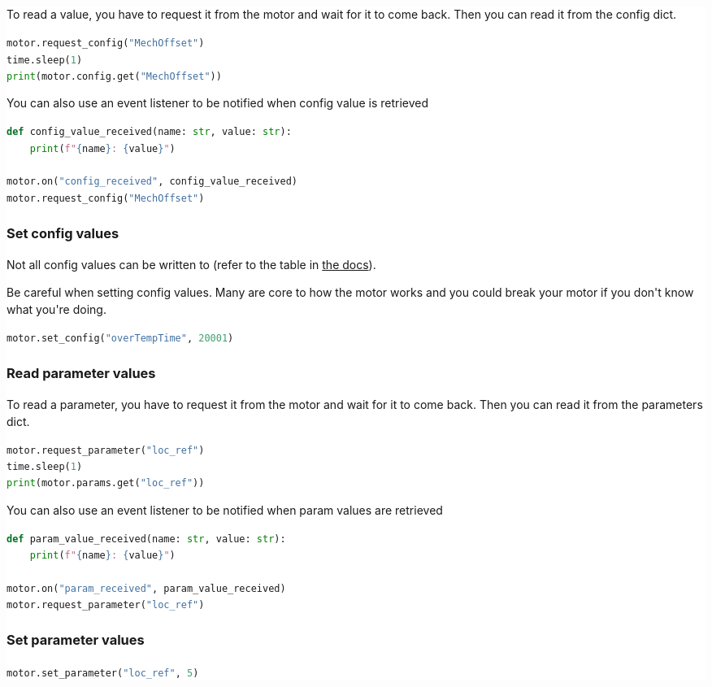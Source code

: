 To read a value, you have to request it from the motor and wait for it to come back. Then you can read it from the config dict.

```python
motor.request_config("MechOffset")
time.sleep(1)
print(motor.config.get("MechOffset"))
```

You can also use an event listener to be notified when config value is retrieved

```python
def config_value_received(name: str, value: str):
    print(f"{name}: {value}")

motor.on("config_received", config_value_received)
motor.request_config("MechOffset")
```

### Set config values

Not all config values can be written to (refer to the table in [the docs](https://wiki.openelab.io/motors/cybergear-micromotor-instruction-manual#id-4.-driver-communication-protocol-and-usage-instructions)).

Be careful when setting config values. Many are core to how the motor works and you could break your motor if you don't know what you're doing.

```python
motor.set_config("overTempTime", 20001)
```

### Read parameter values

To read a parameter, you have to request it from the motor and wait for it to come back. Then you can read it from the parameters dict.

```python
motor.request_parameter("loc_ref")
time.sleep(1)
print(motor.params.get("loc_ref"))
```

You can also use an event listener to be notified when param values are retrieved

```python
def param_value_received(name: str, value: str):
    print(f"{name}: {value}")

motor.on("param_received", param_value_received)
motor.request_parameter("loc_ref")
```

### Set parameter values

```python
motor.set_parameter("loc_ref", 5)
```

